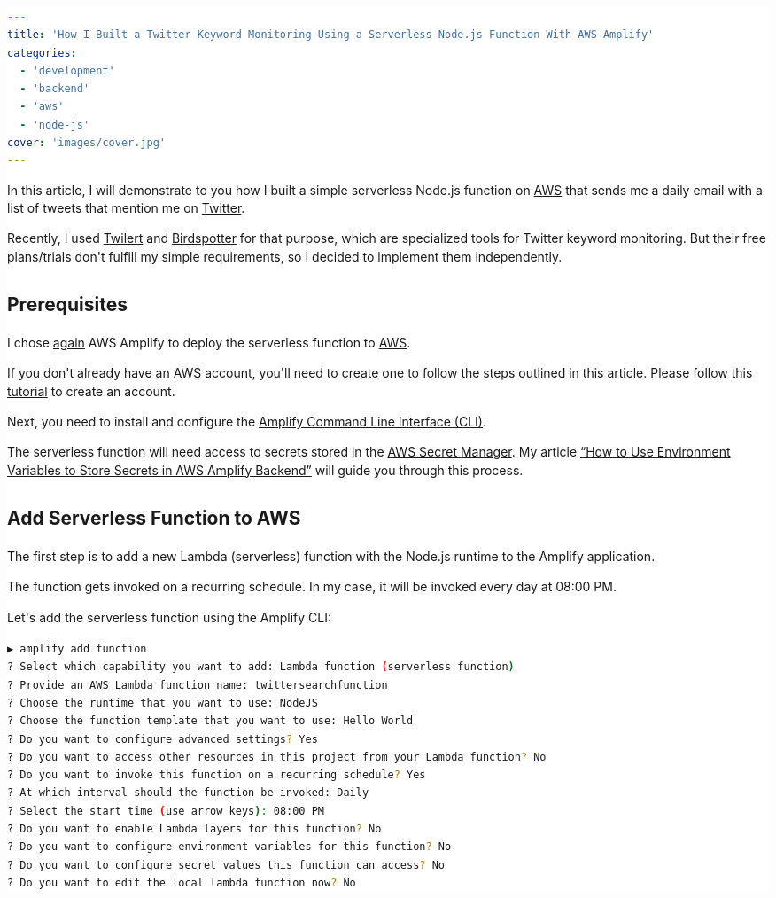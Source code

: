 ```yaml
---
title: 'How I Built a Twitter Keyword Monitoring Using a Serverless Node.js Function With AWS Amplify'
categories:
  - 'development'
  - 'backend'
  - 'aws'
  - 'node-js'
cover: 'images/cover.jpg'
---
```

  
In this article, I will demonstrate to you how I built a simple serverless Node.js function on [AWS](https://aws.amazon.com/) that sends me a daily email with a list of tweets that mention me on [Twitter](https://twitter.com/mokkapps).

Recently, I used [Twilert](https://twilert.com/) and [Birdspotter](https://birdspotter.net/) for that purpose, which are specialized tools for Twitter keyword monitoring. But their free plans/trials don't fulfill my simple requirements, so I decided to implement them independently.

## Prerequisites

I chose [again](https://www.mokkapps.de/categories/aws) AWS Amplify to deploy the serverless function to [AWS](https://aws.amazon.com/).

If you don't already have an AWS account, you'll need to create one to follow the steps outlined in this article. Please follow [this tutorial](https://portal.aws.amazon.com/billing/signup?redirect_url=https%3A%2F%2Faws.amazon.com%2Fregistration-confirmation#/start) to create an account.

Next, you need to install and configure the [Amplify Command Line Interface (CLI)](https://docs.amplify.aws/start/getting-started/installation/q/integration/js/#install-and-configure-the-amplify-cli).

The serverless function will need access to secrets stored in the [AWS Secret Manager](https://aws.amazon.com/secrets-manager/). My article [“How to Use Environment Variables to Store Secrets in AWS Amplify Backend”](https://www.mokkapps.de/blog/how-to-use-environment-variables-to-store-secrets-in-aws-amplify-backend/) will guide you through this process.

## Add Serverless Function to AWS

The first step is to add a new Lambda (serverless) function with the Node.js runtime to the Amplify application.

The function gets invoked on a recurring schedule. In my case, it will be invoked every day at 08:00 PM.

Let's add the serverless function using the Amplify CLI:

```bash
▶ amplify add function
? Select which capability you want to add: Lambda function (serverless function)
? Provide an AWS Lambda function name: twittersearchfunction
? Choose the runtime that you want to use: NodeJS
? Choose the function template that you want to use: Hello World
? Do you want to configure advanced settings? Yes
? Do you want to access other resources in this project from your Lambda function? No
? Do you want to invoke this function on a recurring schedule? Yes
? At which interval should the function be invoked: Daily
? Select the start time (use arrow keys): 08:00 PM
? Do you want to enable Lambda layers for this function? No
? Do you want to configure environment variables for this function? No
? Do you want to configure secret values this function can access? No
? Do you want to edit the local lambda function now? No
```
